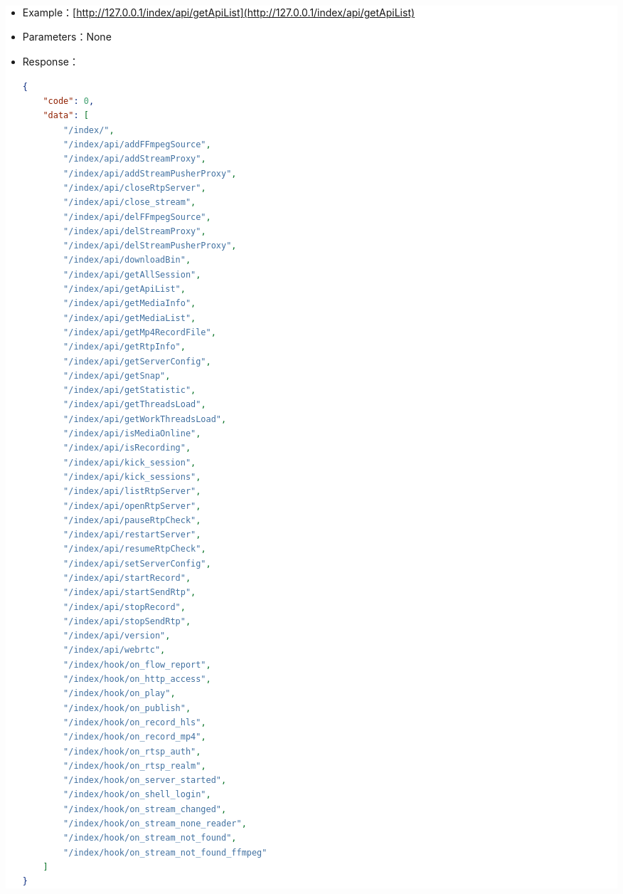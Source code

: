 - Example：[http://127.0.0.1/index/api/getApiList](http://127.0.0.1/index/api/getApiList)

- Parameters：None

- Response：

    ```json
    {
        "code": 0,
        "data": [
            "/index/",
            "/index/api/addFFmpegSource",
            "/index/api/addStreamProxy",
            "/index/api/addStreamPusherProxy",
            "/index/api/closeRtpServer",
            "/index/api/close_stream",
            "/index/api/delFFmpegSource",
            "/index/api/delStreamProxy",
            "/index/api/delStreamPusherProxy",
            "/index/api/downloadBin",
            "/index/api/getAllSession",
            "/index/api/getApiList",
            "/index/api/getMediaInfo",
            "/index/api/getMediaList",
            "/index/api/getMp4RecordFile",
            "/index/api/getRtpInfo",
            "/index/api/getServerConfig",
            "/index/api/getSnap",
            "/index/api/getStatistic",
            "/index/api/getThreadsLoad",
            "/index/api/getWorkThreadsLoad",
            "/index/api/isMediaOnline",
            "/index/api/isRecording",
            "/index/api/kick_session",
            "/index/api/kick_sessions",
            "/index/api/listRtpServer",
            "/index/api/openRtpServer",
            "/index/api/pauseRtpCheck",
            "/index/api/restartServer",
            "/index/api/resumeRtpCheck",
            "/index/api/setServerConfig",
            "/index/api/startRecord",
            "/index/api/startSendRtp",
            "/index/api/stopRecord",
            "/index/api/stopSendRtp",
            "/index/api/version",
            "/index/api/webrtc",
            "/index/hook/on_flow_report",
            "/index/hook/on_http_access",
            "/index/hook/on_play",
            "/index/hook/on_publish",
            "/index/hook/on_record_hls",
            "/index/hook/on_record_mp4",
            "/index/hook/on_rtsp_auth",
            "/index/hook/on_rtsp_realm",
            "/index/hook/on_server_started",
            "/index/hook/on_shell_login",
            "/index/hook/on_stream_changed",
            "/index/hook/on_stream_none_reader",
            "/index/hook/on_stream_not_found",
            "/index/hook/on_stream_not_found_ffmpeg"
        ]
    }
    ```
